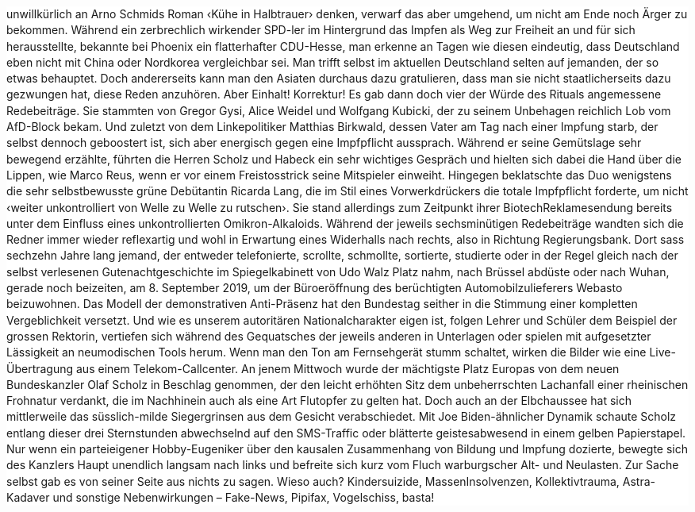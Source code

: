 unwillkürlich an Arno Schmids Roman ‹Kühe in Halbtrauer› denken, verwarf das aber umgehend, um nicht
am Ende noch Ärger zu bekommen.
Während ein zerbrechlich wirkender SPD-ler im Hintergrund das Impfen als Weg zur Freiheit an und für
sich herausstellte, bekannte bei Phoenix ein flatterhafter CDU-Hesse, man erkenne an Tagen wie diesen
eindeutig, dass Deutschland eben nicht mit China oder Nordkorea vergleichbar sei. Man trifft selbst im
aktuellen Deutschland selten auf jemanden, der so etwas behauptet. Doch andererseits kann man den
Asiaten durchaus dazu gratulieren, dass man sie nicht staatlicherseits dazu gezwungen hat, diese Reden
anzuhören.
Aber Einhalt! Korrektur! Es gab dann doch vier der Würde des Rituals angemessene Redebeiträge. Sie
stammten von Gregor Gysi, Alice Weidel und Wolfgang Kubicki, der zu seinem Unbehagen reichlich Lob
vom AfD-Block bekam. Und zuletzt von dem Linkepolitiker Matthias Birkwald, dessen Vater am Tag nach
einer Impfung starb, der selbst dennoch geboostert ist, sich aber energisch gegen eine Impfpflicht aussprach.
Während er seine Gemütslage sehr bewegend erzählte, führten die Herren Scholz und Habeck ein sehr
wichtiges Gespräch und hielten sich dabei die Hand über die Lippen, wie Marco Reus, wenn er vor einem
Freistosstrick seine Mitspieler einweiht. Hingegen beklatschte das Duo wenigstens die sehr selbstbewusste
grüne Debütantin Ricarda Lang, die im Stil eines Vorwerkdrückers die totale Impfpflicht forderte, um nicht
‹weiter unkontrolliert von Welle zu Welle zu rutschen›. Sie stand allerdings zum Zeitpunkt ihrer BiotechReklamesendung bereits unter dem Einfluss eines unkontrollierten Omikron-Alkaloids.
Während der jeweils sechsminütigen Redebeiträge wandten sich die Redner immer wieder reflexartig und
wohl in Erwartung eines Widerhalls nach rechts, also in Richtung Regierungsbank. Dort sass sechzehn Jahre
lang jemand, der entweder telefonierte, scrollte, schmollte, sortierte, studierte oder in der Regel gleich nach
der selbst verlesenen Gutenachtgeschichte im Spiegelkabinett von Udo Walz Platz nahm, nach Brüssel abdüste oder nach Wuhan, gerade noch beizeiten, am 8. September 2019, um der Büroeröffnung des berüchtigten Automobilzulieferers Webasto beizuwohnen.
Das Modell der demonstrativen Anti-Präsenz hat den Bundestag seither in die Stimmung einer kompletten
Vergeblichkeit versetzt. Und wie es unserem autoritären Nationalcharakter eigen ist, folgen Lehrer und
Schüler dem Beispiel der grossen Rektorin, vertiefen sich während des Gequatsches der jeweils anderen in
Unterlagen oder spielen mit aufgesetzter Lässigkeit an neumodischen Tools herum. Wenn man den Ton
am Fernsehgerät stumm schaltet, wirken die Bilder wie eine Live-Übertragung aus einem Telekom-Callcenter.
An jenem Mittwoch wurde der mächtigste Platz Europas von dem neuen Bundeskanzler Olaf Scholz in Beschlag genommen, der den leicht erhöhten Sitz dem unbeherrschten Lachanfall einer rheinischen Frohnatur verdankt, die im Nachhinein auch als eine Art Flutopfer zu gelten hat.
Doch auch an der Elbchaussee hat sich mittlerweile das süsslich-milde Siegergrinsen aus dem Gesicht
verabschiedet.
Mit Joe Biden-ähnlicher Dynamik schaute Scholz entlang dieser drei Sternstunden abwechselnd auf den
SMS-Traffic oder blätterte geistesabwesend in einem gelben Papierstapel. Nur wenn ein parteieigener
Hobby-Eugeniker über den kausalen Zusammenhang von Bildung und Impfung dozierte, bewegte sich des
Kanzlers Haupt unendlich langsam nach links und befreite sich kurz vom Fluch warburgscher Alt- und Neulasten. Zur Sache selbst gab es von seiner Seite aus nichts zu sagen. Wieso auch? Kindersuizide, MassenInsolvenzen, Kollektivtrauma, Astra-Kadaver und sonstige Nebenwirkungen – Fake-News, Pipifax, Vogelschiss, basta!
